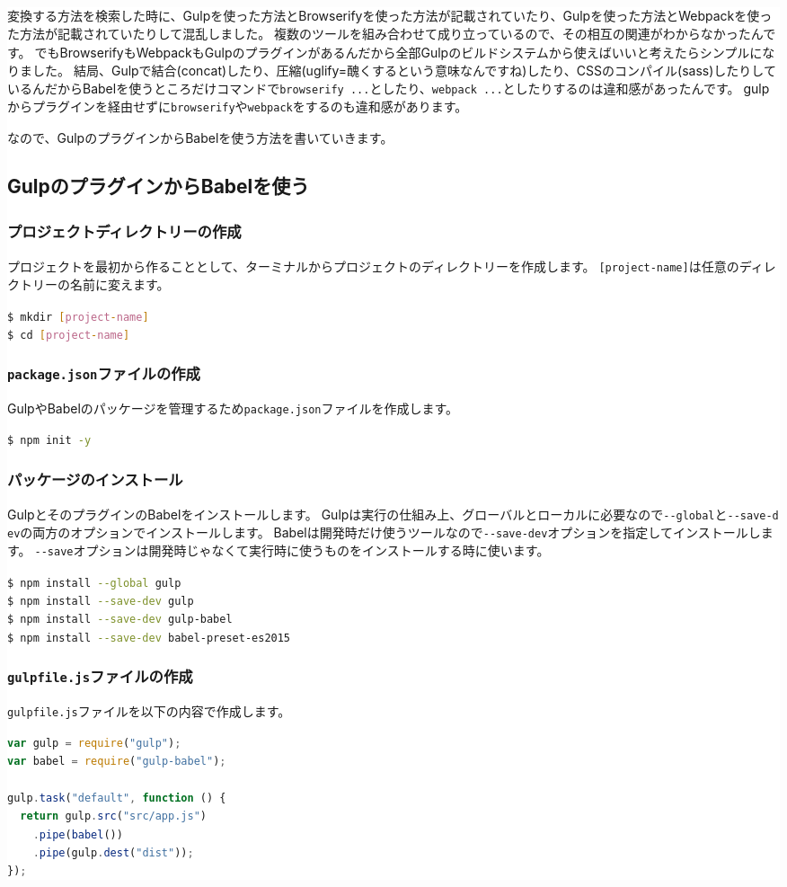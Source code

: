 変換する方法を検索した時に、Gulpを使った方法とBrowserifyを使った方法が記載されていたり、Gulpを使った方法とWebpackを使った方法が記載されていたりして混乱しました。
複数のツールを組み合わせて成り立っているので、その相互の関連がわからなかったんです。
でもBrowserifyもWebpackもGulpのプラグインがあるんだから全部Gulpのビルドシステムから使えばいいと考えたらシンプルになりました。
結局、Gulpで結合(concat)したり、圧縮(uglify=醜くするという意味なんですね)したり、CSSのコンパイル(sass)したりしているんだからBabelを使うところだけコマンドで`browserify ...`としたり、`webpack ...`としたりするのは違和感があったんです。
gulpからプラグインを経由せずに`browserify`や`webpack`をするのも違和感があります。

なので、GulpのプラグインからBabelを使う方法を書いていきます。

## GulpのプラグインからBabelを使う

### プロジェクトディレクトリーの作成

プロジェクトを最初から作ることとして、ターミナルからプロジェクトのディレクトリーを作成します。
`[project-name]`は任意のディレクトリーの名前に変えます。

``` bash
$ mkdir [project-name]
$ cd [project-name]
```

### `package.json`ファイルの作成

GulpやBabelのパッケージを管理するため`package.json`ファイルを作成します。

``` bash
$ npm init -y
```

### パッケージのインストール

GulpとそのプラグインのBabelをインストールします。
Gulpは実行の仕組み上、グローバルとローカルに必要なので`--global`と`--save-dev`の両方のオプションでインストールします。
Babelは開発時だけ使うツールなので`--save-dev`オプションを指定してインストールします。
`--save`オプションは開発時じゃなくて実行時に使うものをインストールする時に使います。

``` bash
$ npm install --global gulp
$ npm install --save-dev gulp
$ npm install --save-dev gulp-babel
$ npm install --save-dev babel-preset-es2015
```

### `gulpfile.js`ファイルの作成

`gulpfile.js`ファイルを以下の内容で作成します。

``` js
var gulp = require("gulp");
var babel = require("gulp-babel");

gulp.task("default", function () {
  return gulp.src("src/app.js")
    .pipe(babel())
    .pipe(gulp.dest("dist"));
});
```
